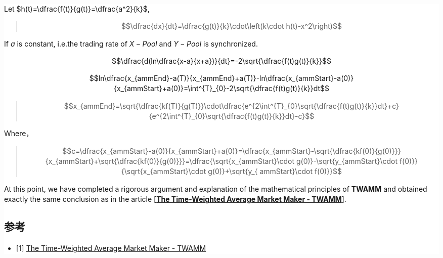 Let $h(t)=\dfrac{f(t)}{g(t)}=\dfrac{a^2}{k}$,

> $$\dfrac{dx}{dt}=\dfrac{g(t)}{k}\cdot\left(k\cdot h(t)-x^2\right)$$

If $a$ is constant, i.e.the trading rate of $X-Pool$ and $Y-Pool$ is synchronized.

$$\dfrac{d(ln\dfrac{x-a}{x+a})}{dt}=-2\sqrt{\dfrac{f(t)g(t)}{k}}$$

$$ln\dfrac{x_{ammEnd}-a(T)}{x_{ammEnd}+a(T)}-ln\dfrac{x_{ammStart}-a(0)}{x_{ammStart}+a(0)}=\int^{T}_{0}-2\sqrt{\dfrac{f(t)g(t)}{k}}dt$$

> $$x_{ammEnd}=\sqrt{\dfrac{kf(T)}{g(T)}}\cdot\dfrac{e^{2\int^{T}_{0}\sqrt{\dfrac{f(t)g(t)}{k}}dt}+c}{e^{2\int^{T}_{0}\sqrt{\dfrac{f(t)g(t)}{k}}dt}-c}$$

Where，

> $$c=\dfrac{x_{ammStart}-a(0)}{x_{ammStart}+a(0)}=\dfrac{x_{ammStart}-\sqrt{\dfrac{kf(0)}{g(0)}}}{x_{ammStart}+\sqrt{\dfrac{kf(0)}{g(0)}}}=\dfrac{\sqrt{x_{ammStart}\cdot g(0)}-\sqrt{y_{ammStart}\cdot f(0)}}{\sqrt{x_{ammStart}\cdot g(0)}+\sqrt{y_{ ammStart}\cdot f(0)}}$$

At this point, we have completed a rigorous argument and explanation of the mathematical principles of **TWAMM** and obtained exactly the same conclusion as in the article [[**The Time-Weighted Average Market Maker - TWAMM**]](https://www.paradigm.xyz/2021/07/twamm/).

## 参考

- [1] [The Time-Weighted Average Market Maker - TWAMM](https://www.paradigm.xyz/2021/07/twamm/)
